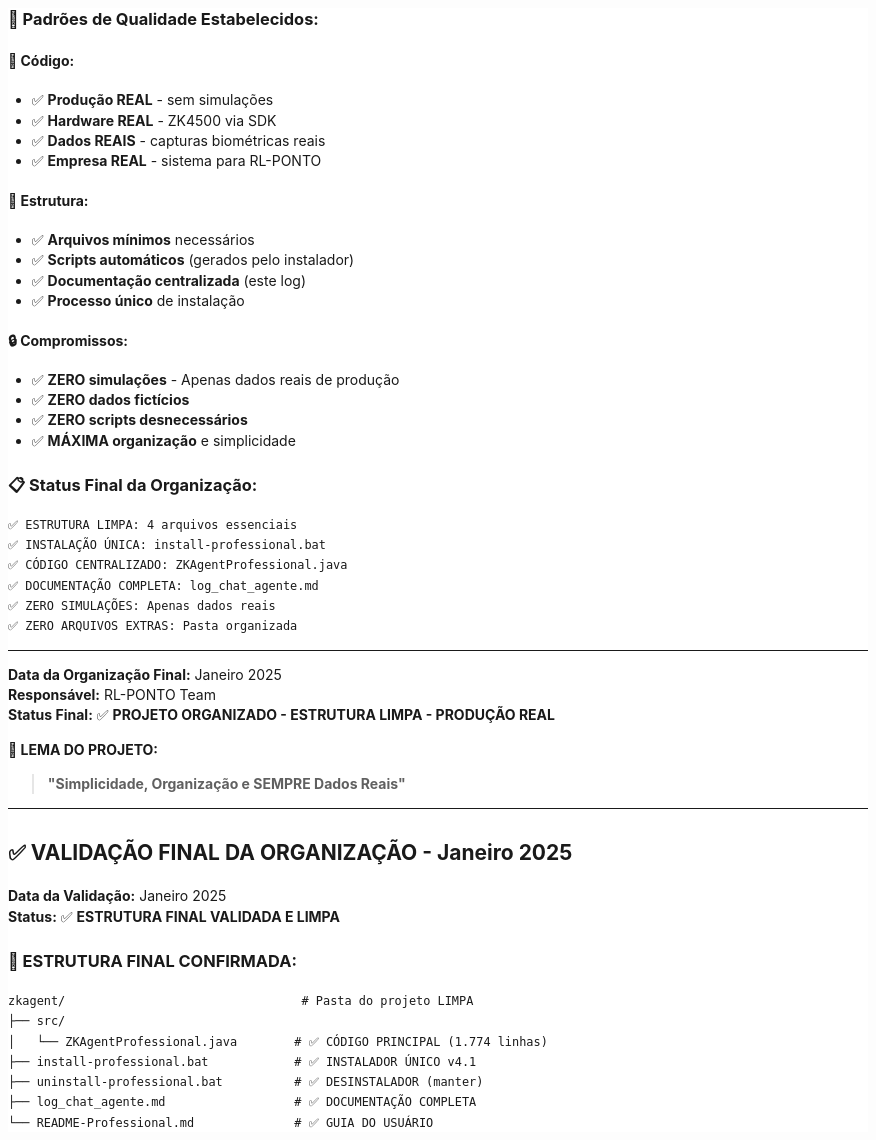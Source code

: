### **🎯 Padrões de Qualidade Estabelecidos:**

#### **📝 Código:**
- ✅ **Produção REAL** - sem simulações
- ✅ **Hardware REAL** - ZK4500 via SDK
- ✅ **Dados REAIS** - capturas biométricas reais
- ✅ **Empresa REAL** - sistema para RL-PONTO

#### **📁 Estrutura:**
- ✅ **Arquivos mínimos** necessários
- ✅ **Scripts automáticos** (gerados pelo instalador)
- ✅ **Documentação centralizada** (este log)
- ✅ **Processo único** de instalação

#### **🔒 Compromissos:**
- ✅ **ZERO simulações** - Apenas dados reais de produção
- ✅ **ZERO dados fictícios** 
- ✅ **ZERO scripts desnecessários**
- ✅ **MÁXIMA organização** e simplicidade

### **📋 Status Final da Organização:**

```
✅ ESTRUTURA LIMPA: 4 arquivos essenciais
✅ INSTALAÇÃO ÚNICA: install-professional.bat
✅ CÓDIGO CENTRALIZADO: ZKAgentProfessional.java  
✅ DOCUMENTAÇÃO COMPLETA: log_chat_agente.md
✅ ZERO SIMULAÇÕES: Apenas dados reais
✅ ZERO ARQUIVOS EXTRAS: Pasta organizada
```

---

**Data da Organização Final:** Janeiro 2025  
**Responsável:** RL-PONTO Team  
**Status Final:** ✅ **PROJETO ORGANIZADO - ESTRUTURA LIMPA - PRODUÇÃO REAL** 

**🎯 LEMA DO PROJETO:**
> **"Simplicidade, Organização e SEMPRE Dados Reais"**

---

## ✅ **VALIDAÇÃO FINAL DA ORGANIZAÇÃO - Janeiro 2025**

**Data da Validação:** Janeiro 2025  
**Status:** ✅ **ESTRUTURA FINAL VALIDADA E LIMPA**  

### **📁 ESTRUTURA FINAL CONFIRMADA:**

```
zkagent/                                 # Pasta do projeto LIMPA
├── src/
│   └── ZKAgentProfessional.java        # ✅ CÓDIGO PRINCIPAL (1.774 linhas)
├── install-professional.bat            # ✅ INSTALADOR ÚNICO v4.1
├── uninstall-professional.bat          # ✅ DESINSTALADOR (manter)
├── log_chat_agente.md                  # ✅ DOCUMENTAÇÃO COMPLETA
└── README-Professional.md              # ✅ GUIA DO USUÁRIO
```
